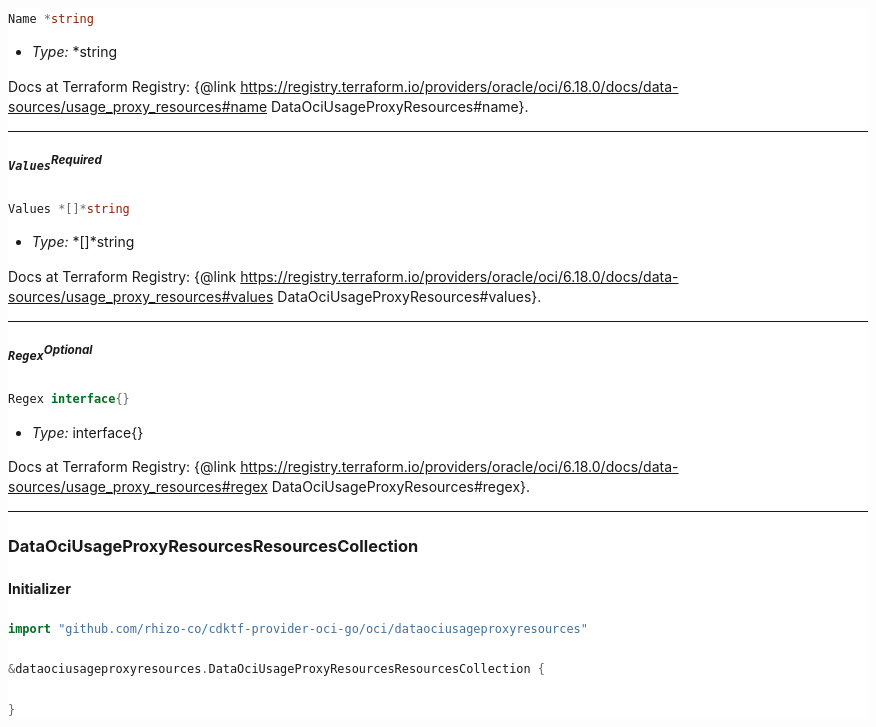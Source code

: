 ```go
Name *string
```

- *Type:* *string

Docs at Terraform Registry: {@link https://registry.terraform.io/providers/oracle/oci/6.18.0/docs/data-sources/usage_proxy_resources#name DataOciUsageProxyResources#name}.

---

##### `Values`<sup>Required</sup> <a name="Values" id="rhizo-co-terraform-provider-oci.dataOciUsageProxyResources.DataOciUsageProxyResourcesFilter.property.values"></a>

```go
Values *[]*string
```

- *Type:* *[]*string

Docs at Terraform Registry: {@link https://registry.terraform.io/providers/oracle/oci/6.18.0/docs/data-sources/usage_proxy_resources#values DataOciUsageProxyResources#values}.

---

##### `Regex`<sup>Optional</sup> <a name="Regex" id="rhizo-co-terraform-provider-oci.dataOciUsageProxyResources.DataOciUsageProxyResourcesFilter.property.regex"></a>

```go
Regex interface{}
```

- *Type:* interface{}

Docs at Terraform Registry: {@link https://registry.terraform.io/providers/oracle/oci/6.18.0/docs/data-sources/usage_proxy_resources#regex DataOciUsageProxyResources#regex}.

---

### DataOciUsageProxyResourcesResourcesCollection <a name="DataOciUsageProxyResourcesResourcesCollection" id="rhizo-co-terraform-provider-oci.dataOciUsageProxyResources.DataOciUsageProxyResourcesResourcesCollection"></a>

#### Initializer <a name="Initializer" id="rhizo-co-terraform-provider-oci.dataOciUsageProxyResources.DataOciUsageProxyResourcesResourcesCollection.Initializer"></a>

```go
import "github.com/rhizo-co/cdktf-provider-oci-go/oci/dataociusageproxyresources"

&dataociusageproxyresources.DataOciUsageProxyResourcesResourcesCollection {

}
```
